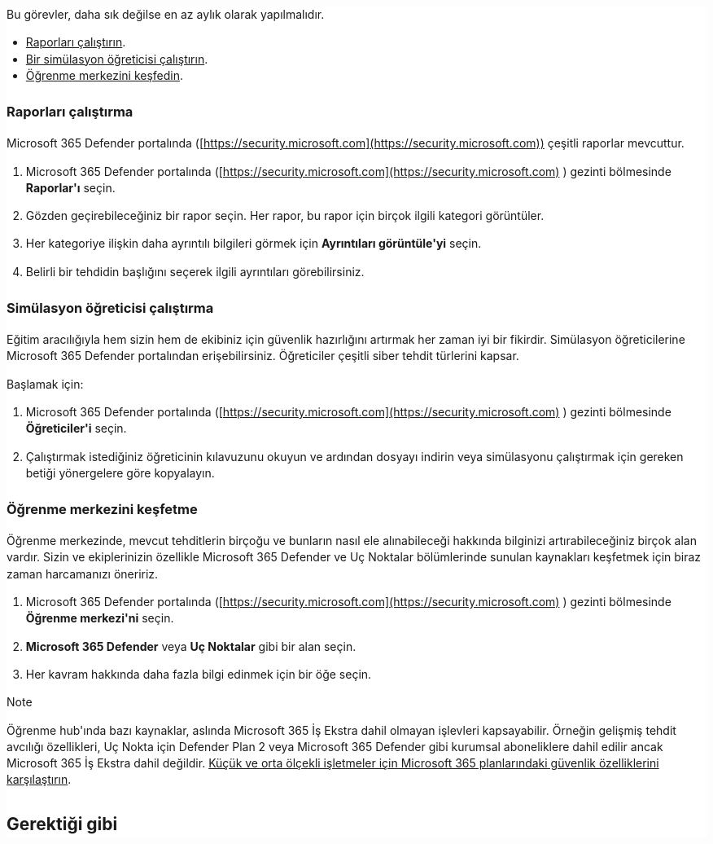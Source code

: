 Bu görevler, daha sık değilse en az aylık olarak yapılmalıdır. 

- [Raporları çalıştırın](#run-reports).
- [Bir simülasyon öğreticisi çalıştırın](#run-a-simulation-tutorial).
- [Öğrenme merkezini keşfedin](#explore-the-learning-hub).

### <a name="run-reports"></a>Raporları çalıştırma

Microsoft 365 Defender portalında ([https://security.microsoft.com](https://security.microsoft.com)) çeşitli raporlar mevcuttur.

1. Microsoft 365 Defender portalında ([https://security.microsoft.com](https://security.microsoft.com) ) gezinti bölmesinde **Raporlar'ı** seçin.

2. Gözden geçirebileceğiniz bir rapor seçin. Her rapor, bu rapor için birçok ilgili kategori görüntüler.

3. Her kategoriye ilişkin daha ayrıntılı bilgileri görmek için **Ayrıntıları görüntüle'yi** seçin.

4. Belirli bir tehdidin başlığını seçerek ilgili ayrıntıları görebilirsiniz.

### <a name="run-a-simulation-tutorial"></a>Simülasyon öğreticisi çalıştırma

Eğitim aracılığıyla hem sizin hem de ekibiniz için güvenlik hazırlığını artırmak her zaman iyi bir fikirdir. Simülasyon öğreticilerine Microsoft 365 Defender portalından erişebilirsiniz. Öğreticiler çeşitli siber tehdit türlerini kapsar. 

Başlamak için: 

1. Microsoft 365 Defender portalında ([https://security.microsoft.com](https://security.microsoft.com) ) gezinti bölmesinde **Öğreticiler'i** seçin.

2. Çalıştırmak istediğiniz öğreticinin kılavuzunu okuyun ve ardından dosyayı indirin veya simülasyonu çalıştırmak için gereken betiği yönergelere göre kopyalayın.

### <a name="explore-the-learning-hub"></a>Öğrenme merkezini keşfetme

Öğrenme merkezinde, mevcut tehditlerin birçoğu ve bunların nasıl ele alınabileceği hakkında bilginizi artırabileceğiniz birçok alan vardır. Sizin ve ekiplerinizin özellikle Microsoft 365 Defender ve Uç Noktalar bölümlerinde sunulan kaynakları keşfetmek için biraz zaman harcamanızı öneririz.

1. Microsoft 365 Defender portalında ([https://security.microsoft.com](https://security.microsoft.com) ) gezinti bölmesinde **Öğrenme merkezi'ni** seçin.

2. **Microsoft 365 Defender** veya **Uç Noktalar** gibi bir alan seçin.

3. Her kavram hakkında daha fazla bilgi edinmek için bir öğe seçin. 

> [!NOTE]
> Öğrenme hub'ında bazı kaynaklar, aslında Microsoft 365 İş Ekstra dahil olmayan işlevleri kapsayabilir. Örneğin gelişmiş tehdit avcılığı özellikleri, Uç Nokta için Defender Plan 2 veya Microsoft 365 Defender gibi kurumsal aboneliklere dahil edilir ancak Microsoft 365 İş Ekstra dahil değildir. [Küçük ve orta ölçekli işletmeler için Microsoft 365 planlarındaki güvenlik özelliklerini karşılaştırın](../security/defender-business/compare-mdb-m365-plans.md).

## <a name="as-needed"></a>Gerektiği gibi
